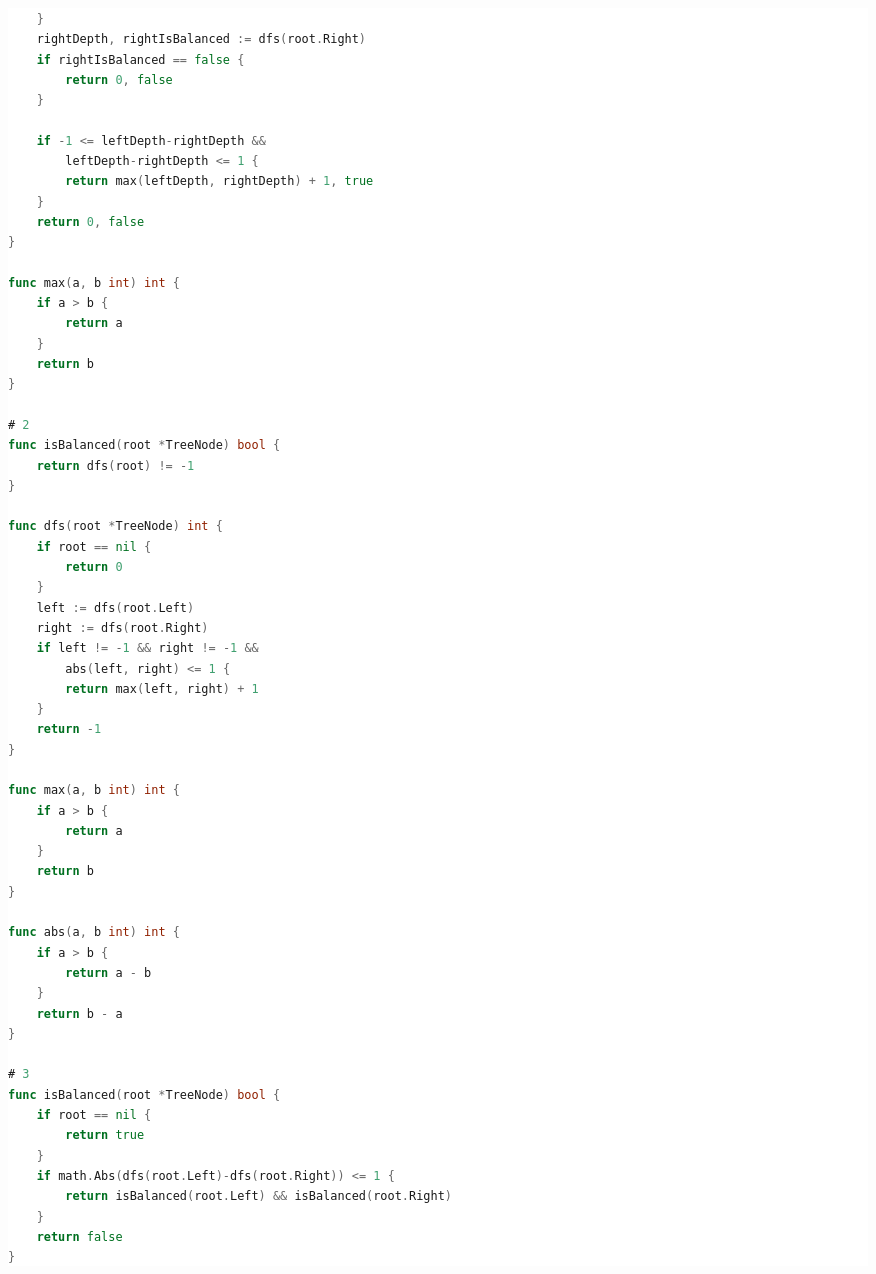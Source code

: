 ```go
	}
	rightDepth, rightIsBalanced := dfs(root.Right)
	if rightIsBalanced == false {
		return 0, false
	}

	if -1 <= leftDepth-rightDepth &&
		leftDepth-rightDepth <= 1 {
		return max(leftDepth, rightDepth) + 1, true
	}
	return 0, false
}

func max(a, b int) int {
	if a > b {
		return a
	}
	return b
}

# 2
func isBalanced(root *TreeNode) bool {
	return dfs(root) != -1
}

func dfs(root *TreeNode) int {
	if root == nil {
		return 0
	}
	left := dfs(root.Left)
	right := dfs(root.Right)
	if left != -1 && right != -1 &&
		abs(left, right) <= 1 {
		return max(left, right) + 1
	}
	return -1
}

func max(a, b int) int {
	if a > b {
		return a
	}
	return b
}

func abs(a, b int) int {
	if a > b {
		return a - b
	}
	return b - a
}

# 3
func isBalanced(root *TreeNode) bool {
	if root == nil {
		return true
	}
	if math.Abs(dfs(root.Left)-dfs(root.Right)) <= 1 {
		return isBalanced(root.Left) && isBalanced(root.Right)
	}
	return false
}

```